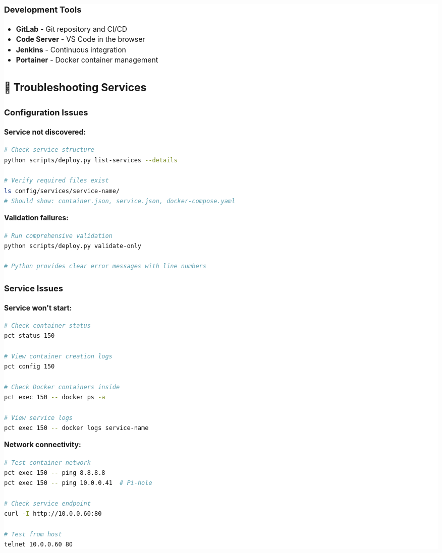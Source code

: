 ### Development Tools

- **GitLab** - Git repository and CI/CD
- **Code Server** - VS Code in the browser
- **Jenkins** - Continuous integration
- **Portainer** - Docker container management

## 🔧 Troubleshooting Services

### Configuration Issues

**Service not discovered:**
```bash
# Check service structure
python scripts/deploy.py list-services --details

# Verify required files exist
ls config/services/service-name/
# Should show: container.json, service.json, docker-compose.yaml
```

**Validation failures:**
```bash
# Run comprehensive validation
python scripts/deploy.py validate-only

# Python provides clear error messages with line numbers
```

### Service Issues

**Service won't start:**
```bash
# Check container status
pct status 150

# View container creation logs
pct config 150

# Check Docker containers inside
pct exec 150 -- docker ps -a

# View service logs
pct exec 150 -- docker logs service-name
```

**Network connectivity:**
```bash
# Test container network
pct exec 150 -- ping 8.8.8.8
pct exec 150 -- ping 10.0.0.41  # Pi-hole

# Check service endpoint
curl -I http://10.0.0.60:80

# Test from host
telnet 10.0.0.60 80
```
